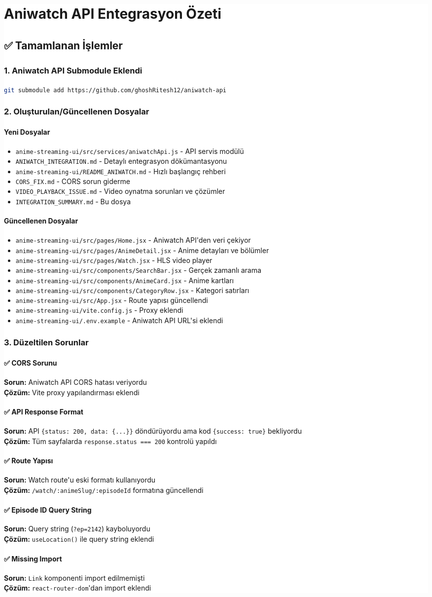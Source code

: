 # Aniwatch API Entegrasyon Özeti

## ✅ Tamamlanan İşlemler

### 1. Aniwatch API Submodule Eklendi
```bash
git submodule add https://github.com/ghoshRitesh12/aniwatch-api
```

### 2. Oluşturulan/Güncellenen Dosyalar

#### Yeni Dosyalar
- `anime-streaming-ui/src/services/aniwatchApi.js` - API servis modülü
- `ANIWATCH_INTEGRATION.md` - Detaylı entegrasyon dökümantasyonu
- `anime-streaming-ui/README_ANIWATCH.md` - Hızlı başlangıç rehberi
- `CORS_FIX.md` - CORS sorun giderme
- `VIDEO_PLAYBACK_ISSUE.md` - Video oynatma sorunları ve çözümler
- `INTEGRATION_SUMMARY.md` - Bu dosya

#### Güncellenen Dosyalar
- `anime-streaming-ui/src/pages/Home.jsx` - Aniwatch API'den veri çekiyor
- `anime-streaming-ui/src/pages/AnimeDetail.jsx` - Anime detayları ve bölümler
- `anime-streaming-ui/src/pages/Watch.jsx` - HLS video player
- `anime-streaming-ui/src/components/SearchBar.jsx` - Gerçek zamanlı arama
- `anime-streaming-ui/src/components/AnimeCard.jsx` - Anime kartları
- `anime-streaming-ui/src/components/CategoryRow.jsx` - Kategori satırları
- `anime-streaming-ui/src/App.jsx` - Route yapısı güncellendi
- `anime-streaming-ui/vite.config.js` - Proxy eklendi
- `anime-streaming-ui/.env.example` - Aniwatch API URL'si eklendi

### 3. Düzeltilen Sorunlar

#### ✅ CORS Sorunu
**Sorun:** Aniwatch API CORS hatası veriyordu  
**Çözüm:** Vite proxy yapılandırması eklendi

#### ✅ API Response Format
**Sorun:** API `{status: 200, data: {...}}` döndürüyordu ama kod `{success: true}` bekliyordu  
**Çözüm:** Tüm sayfalarda `response.status === 200` kontrolü yapıldı

#### ✅ Route Yapısı
**Sorun:** Watch route'u eski formatı kullanıyordu  
**Çözüm:** `/watch/:animeSlug/:episodeId` formatına güncellendi

#### ✅ Episode ID Query String
**Sorun:** Query string (`?ep=2142`) kayboluyordu  
**Çözüm:** `useLocation()` ile query string eklendi

#### ✅ Missing Import
**Sorun:** `Link` komponenti import edilmemişti  
**Çözüm:** `react-router-dom`'dan import eklendi
